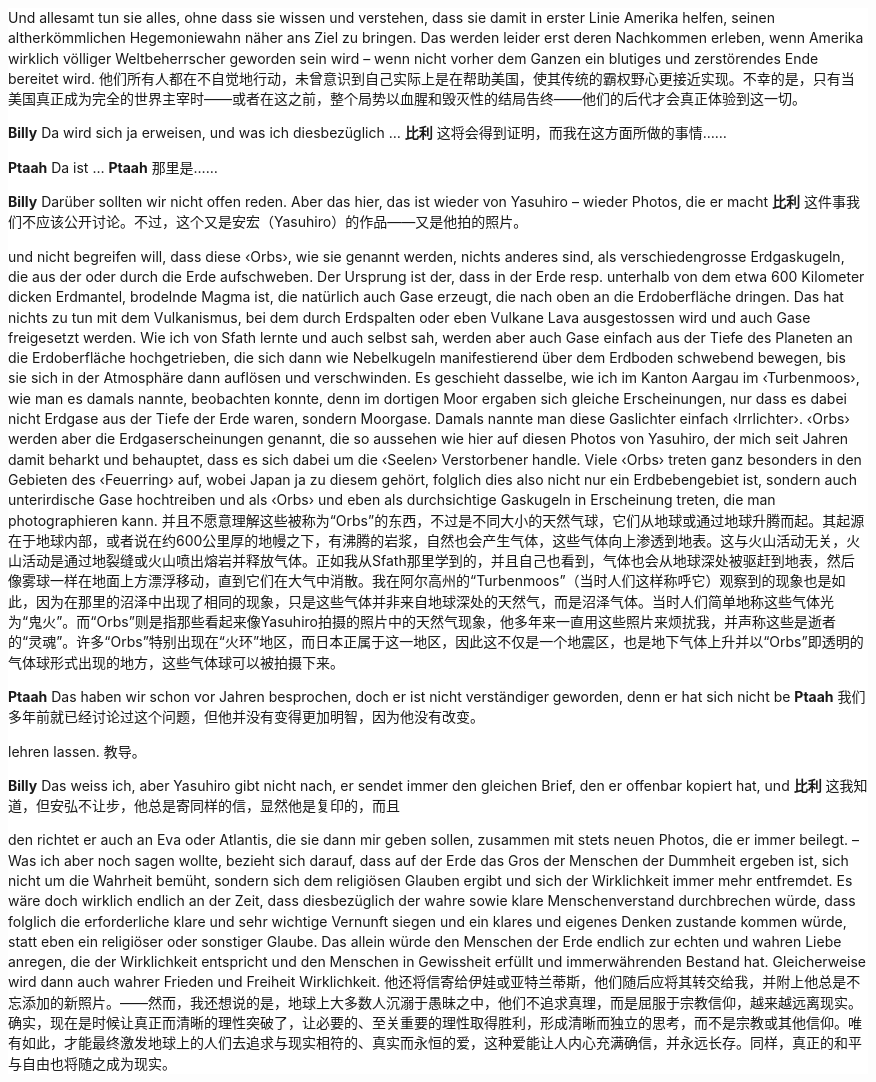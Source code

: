 Und allesamt tun sie alles, ohne dass sie wissen und verstehen, dass sie damit in erster Linie Amerika helfen, seinen altherkömmlichen Hegemoniewahn näher ans Ziel zu bringen. Das werden leider erst deren Nachkommen erleben, wenn Amerika wirklich völliger Weltbeherrscher geworden sein wird – wenn nicht vorher dem Ganzen ein blutiges und zerstörendes Ende bereitet wird.
他们所有人都在不自觉地行动，未曾意识到自己实际上是在帮助美国，使其传统的霸权野心更接近实现。不幸的是，只有当美国真正成为完全的世界主宰时——或者在这之前，整个局势以血腥和毁灭性的结局告终——他们的后代才会真正体验到这一切。

**Billy** Da wird sich ja erweisen, und was ich diesbezüglich …
**比利** 这将会得到证明，而我在这方面所做的事情……

**Ptaah** Da ist …
**Ptaah** 那里是……

**Billy** Darüber sollten wir nicht offen reden. Aber das hier, das ist wieder von Yasuhiro – wieder Photos, die er macht
**比利** 这件事我们不应该公开讨论。不过，这个又是安宏（Yasuhiro）的作品——又是他拍的照片。

und nicht begreifen will, dass diese ‹Orbs›, wie sie genannt werden, nichts anderes sind, als verschiedengrosse Erdgaskugeln, die aus der oder durch die Erde aufschweben. Der Ursprung ist der, dass in der Erde resp. unterhalb von dem etwa 600 Kilometer dicken Erdmantel, brodelnde Magma ist, die natürlich auch Gase erzeugt, die nach oben an die Erdoberfläche dringen. Das hat nichts zu tun mit dem Vulkanismus, bei dem durch Erdspalten oder eben Vulkane Lava ausgestossen wird und auch Gase freigesetzt werden. Wie ich von Sfath lernte und auch selbst sah, werden aber auch Gase einfach aus der Tiefe des Planeten an die Erdoberfläche hochgetrieben, die sich dann wie Nebelkugeln manifestierend über dem Erdboden schwebend bewegen, bis sie sich in der Atmosphäre dann auflösen und verschwinden. Es geschieht dasselbe, wie ich im Kanton Aargau im ‹Turbenmoos›, wie man es damals nannte, beobachten konnte, denn im dortigen Moor ergaben sich gleiche Erscheinungen, nur dass es dabei nicht Erdgase aus der Tiefe der Erde waren, sondern Moorgase. Damals nannte man diese Gaslichter einfach ‹Irrlichter›. ‹Orbs› werden aber die Erdgaserscheinungen genannt, die so aussehen wie hier auf diesen Photos von Yasuhiro, der mich seit Jahren damit beharkt und behauptet, dass es sich dabei um die ‹Seelen› Verstorbener handle. Viele ‹Orbs› treten ganz besonders in den Gebieten des ‹Feuerring› auf, wobei Japan ja zu diesem gehört, folglich dies also nicht nur ein Erdbebengebiet ist, sondern auch unterirdische Gase hochtreiben und als ‹Orbs› und eben als durchsichtige Gaskugeln in Erscheinung treten, die man photographieren kann.
并且不愿意理解这些被称为“Orbs”的东西，不过是不同大小的天然气球，它们从地球或通过地球升腾而起。其起源在于地球内部，或者说在约600公里厚的地幔之下，有沸腾的岩浆，自然也会产生气体，这些气体向上渗透到地表。这与火山活动无关，火山活动是通过地裂缝或火山喷出熔岩并释放气体。正如我从Sfath那里学到的，并且自己也看到，气体也会从地球深处被驱赶到地表，然后像雾球一样在地面上方漂浮移动，直到它们在大气中消散。我在阿尔高州的“Turbenmoos”（当时人们这样称呼它）观察到的现象也是如此，因为在那里的沼泽中出现了相同的现象，只是这些气体并非来自地球深处的天然气，而是沼泽气体。当时人们简单地称这些气体光为“鬼火”。而“Orbs”则是指那些看起来像Yasuhiro拍摄的照片中的天然气现象，他多年来一直用这些照片来烦扰我，并声称这些是逝者的“灵魂”。许多“Orbs”特别出现在“火环”地区，而日本正属于这一地区，因此这不仅是一个地震区，也是地下气体上升并以“Orbs”即透明的气体球形式出现的地方，这些气体球可以被拍摄下来。

**Ptaah** Das haben wir schon vor Jahren besprochen, doch er ist nicht verständiger geworden, denn er hat sich nicht be
**Ptaah** 我们多年前就已经讨论过这个问题，但他并没有变得更加明智，因为他没有改变。

lehren lassen.
教导。

**Billy** Das weiss ich, aber Yasuhiro gibt nicht nach, er sendet immer den gleichen Brief, den er offenbar kopiert hat, und
**比利** 这我知道，但安弘不让步，他总是寄同样的信，显然他是复印的，而且

den richtet er auch an Eva oder Atlantis, die sie dann mir geben sollen, zusammen mit stets neuen Photos, die er immer beilegt. – Was ich aber noch sagen wollte, bezieht sich darauf, dass auf der Erde das Gros der Menschen der Dummheit ergeben ist, sich nicht um die Wahrheit bemüht, sondern sich dem religiösen Glauben ergibt und sich der Wirklichkeit immer mehr entfremdet. Es wäre doch wirklich endlich an der Zeit, dass diesbezüglich der wahre sowie klare Menschenverstand durchbrechen würde, dass folglich die erforderliche klare und sehr wichtige Vernunft siegen und ein klares und eigenes Denken zustande kommen würde, statt eben ein religiöser oder sonstiger Glaube. Das allein würde den Menschen der Erde endlich zur echten und wahren Liebe anregen, die der Wirklichkeit entspricht und den Menschen in Gewissheit erfüllt und immerwährenden Bestand hat. Gleicherweise wird dann auch wahrer Frieden und Freiheit Wirklichkeit.
他还将信寄给伊娃或亚特兰蒂斯，他们随后应将其转交给我，并附上他总是不忘添加的新照片。——然而，我还想说的是，地球上大多数人沉溺于愚昧之中，他们不追求真理，而是屈服于宗教信仰，越来越远离现实。确实，现在是时候让真正而清晰的理性突破了，让必要的、至关重要的理性取得胜利，形成清晰而独立的思考，而不是宗教或其他信仰。唯有如此，才能最终激发地球上的人们去追求与现实相符的、真实而永恒的爱，这种爱能让人内心充满确信，并永远长存。同样，真正的和平与自由也将随之成为现实。
